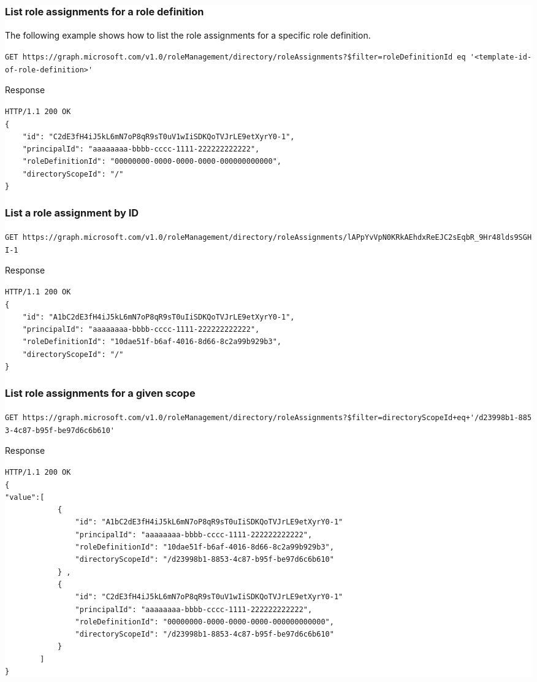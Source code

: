 ### List role assignments for a role definition

The following example shows how to list the role assignments for a specific role definition.

```http
GET https://graph.microsoft.com/v1.0/roleManagement/directory/roleAssignments?$filter=roleDefinitionId eq '<template-id-of-role-definition>'
```

Response

```http
HTTP/1.1 200 OK
{
    "id": "C2dE3fH4iJ5kL6mN7oP8qR9sT0uV1wIiSDKQoTVJrLE9etXyrY0-1",
    "principalId": "aaaaaaaa-bbbb-cccc-1111-222222222222",
    "roleDefinitionId": "00000000-0000-0000-0000-000000000000",
    "directoryScopeId": "/"
}
```

### List a role assignment by ID

```http
GET https://graph.microsoft.com/v1.0/roleManagement/directory/roleAssignments/lAPpYvVpN0KRkAEhdxReEJC2sEqbR_9Hr48lds9SGHI-1
```

Response

```http
HTTP/1.1 200 OK
{ 
    "id": "A1bC2dE3fH4iJ5kL6mN7oP8qR9sT0uIiSDKQoTVJrLE9etXyrY0-1",
    "principalId": "aaaaaaaa-bbbb-cccc-1111-222222222222",
    "roleDefinitionId": "10dae51f-b6af-4016-8d66-8c2a99b929b3",
    "directoryScopeId": "/"
}
```

### List role assignments for a given scope

```http
GET https://graph.microsoft.com/v1.0/roleManagement/directory/roleAssignments?$filter=directoryScopeId+eq+'/d23998b1-8853-4c87-b95f-be97d6c6b610'
```

Response

```http
HTTP/1.1 200 OK
{
"value":[
            { 
                "id": "A1bC2dE3fH4iJ5kL6mN7oP8qR9sT0uIiSDKQoTVJrLE9etXyrY0-1"
                "principalId": "aaaaaaaa-bbbb-cccc-1111-222222222222",
                "roleDefinitionId": "10dae51f-b6af-4016-8d66-8c2a99b929b3",
                "directoryScopeId": "/d23998b1-8853-4c87-b95f-be97d6c6b610"
            } ,
            {
                "id": "C2dE3fH4iJ5kL6mN7oP8qR9sT0uV1wIiSDKQoTVJrLE9etXyrY0-1"
                "principalId": "aaaaaaaa-bbbb-cccc-1111-222222222222",
                "roleDefinitionId": "00000000-0000-0000-0000-000000000000",
                "directoryScopeId": "/d23998b1-8853-4c87-b95f-be97d6c6b610"
            }
        ]
}
```
